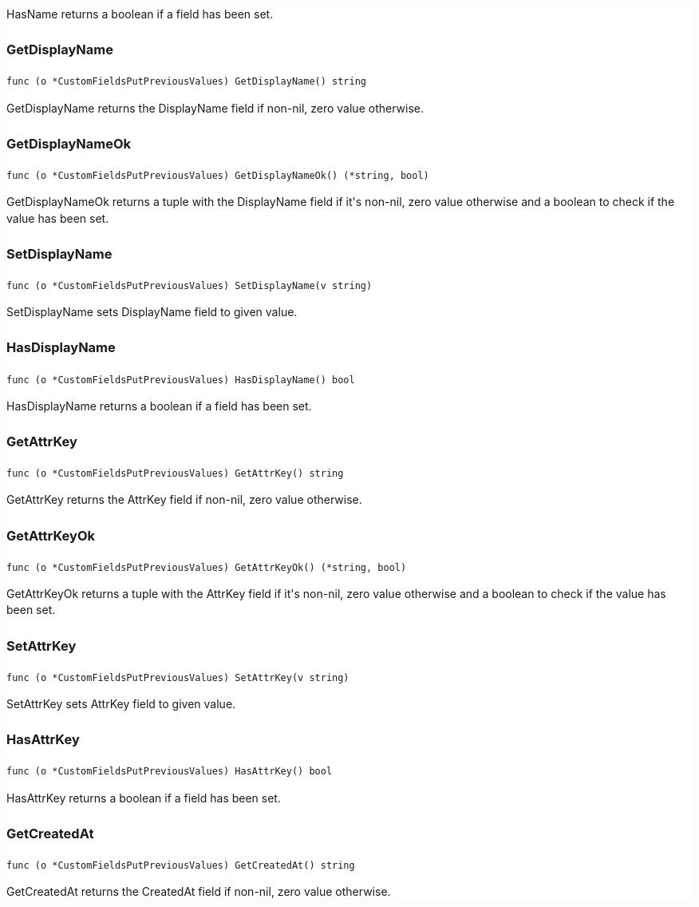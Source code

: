 HasName returns a boolean if a field has been set.

### GetDisplayName

`func (o *CustomFieldsPutPreviousValues) GetDisplayName() string`

GetDisplayName returns the DisplayName field if non-nil, zero value otherwise.

### GetDisplayNameOk

`func (o *CustomFieldsPutPreviousValues) GetDisplayNameOk() (*string, bool)`

GetDisplayNameOk returns a tuple with the DisplayName field if it's non-nil, zero value otherwise
and a boolean to check if the value has been set.

### SetDisplayName

`func (o *CustomFieldsPutPreviousValues) SetDisplayName(v string)`

SetDisplayName sets DisplayName field to given value.

### HasDisplayName

`func (o *CustomFieldsPutPreviousValues) HasDisplayName() bool`

HasDisplayName returns a boolean if a field has been set.

### GetAttrKey

`func (o *CustomFieldsPutPreviousValues) GetAttrKey() string`

GetAttrKey returns the AttrKey field if non-nil, zero value otherwise.

### GetAttrKeyOk

`func (o *CustomFieldsPutPreviousValues) GetAttrKeyOk() (*string, bool)`

GetAttrKeyOk returns a tuple with the AttrKey field if it's non-nil, zero value otherwise
and a boolean to check if the value has been set.

### SetAttrKey

`func (o *CustomFieldsPutPreviousValues) SetAttrKey(v string)`

SetAttrKey sets AttrKey field to given value.

### HasAttrKey

`func (o *CustomFieldsPutPreviousValues) HasAttrKey() bool`

HasAttrKey returns a boolean if a field has been set.

### GetCreatedAt

`func (o *CustomFieldsPutPreviousValues) GetCreatedAt() string`

GetCreatedAt returns the CreatedAt field if non-nil, zero value otherwise.
